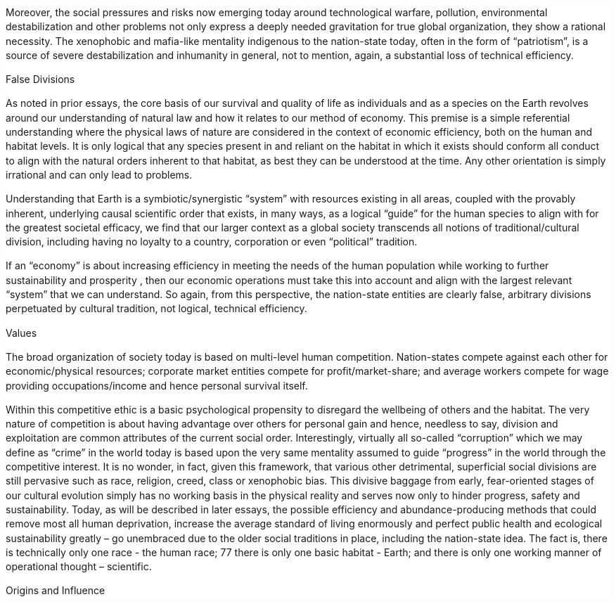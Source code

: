 Moreover, the social pressures and risks now emerging today around technological warfare, pollution, environmental destabilization and other problems not only express a deeply needed gravitation for true global organization, they show a rational necessity. The xenophobic and mafia-like mentality indigenous to the nation-state today, often in the form of “patriotism”, is a source of severe destabilization and inhumanity in general, not to mention, again, a substantial loss of technical efficiency. 

False Divisions

As noted in prior essays, the core basis of our survival and quality of life as individuals and as a species on the Earth revolves around our understanding of natural law and how it relates to our method of economy. This premise is a simple referential understanding where the physical laws of nature are considered in the context of economic efficiency, both on the human and habitat levels. It is only logical that any species present in and reliant on the habitat in which it exists should conform all conduct to align with the natural orders inherent to that habitat, as best they can be understood at the time. Any other orientation is simply irrational and can only lead to problems.

Understanding that Earth is a symbiotic/synergistic “system” with resources existing in all areas, coupled with the provably inherent, underlying causal scientific order that exists, in many ways, as a logical “guide” for the human species to align with for the greatest societal efficacy, we find that our larger context as a global society transcends all notions of traditional/cultural division, including having no loyalty to a country, corporation or even “political” tradition.

If an “economy” is about increasing efficiency in meeting the needs of the human population while working to further sustainability and prosperity , then our economic operations must take this into account and align with the largest relevant “system” that we can understand. So again, from this perspective, the nation-state entities are clearly false, arbitrary divisions perpetuated by cultural tradition, not logical, technical efficiency.

Values

The broad organization of society today is based on multi-level human competition. Nation-states compete against each other for economic/physical resources; corporate market entities compete for profit/market-share; and average workers compete for wage providing occupations/income and hence personal survival itself.

Within this competitive ethic is a basic psychological propensity to disregard the wellbeing of others and the habitat. The very nature of competition is about having advantage over others for personal gain and hence, needless to say, division and exploitation are common attributes of the current social order. Interestingly, virtually all so-called “corruption” which we may define as “crime” in the world today is based upon the very same mentality assumed to guide “progress” in the world through the competitive interest. 
It is no wonder, in fact, given this framework, that various other detrimental, superficial social divisions are still pervasive such as race, religion, creed, class or xenophobic bias. This divisive baggage from early, fear-oriented stages of our cultural evolution simply has no working basis in the physical reality and serves now only to hinder progress, safety and sustainability. 
Today, as will be described in later essays, the possible efficiency and abundance-producing methods that could remove most all human deprivation, increase the average standard of living enormously and perfect public health and ecological sustainability greatly – go unembraced due to the older social traditions in place, including the nation-state idea. The fact is, there is technically only one race - the human race; 77 there is only one basic habitat - Earth; and there is only one working manner of operational thought – scientific.

Origins and Influence
